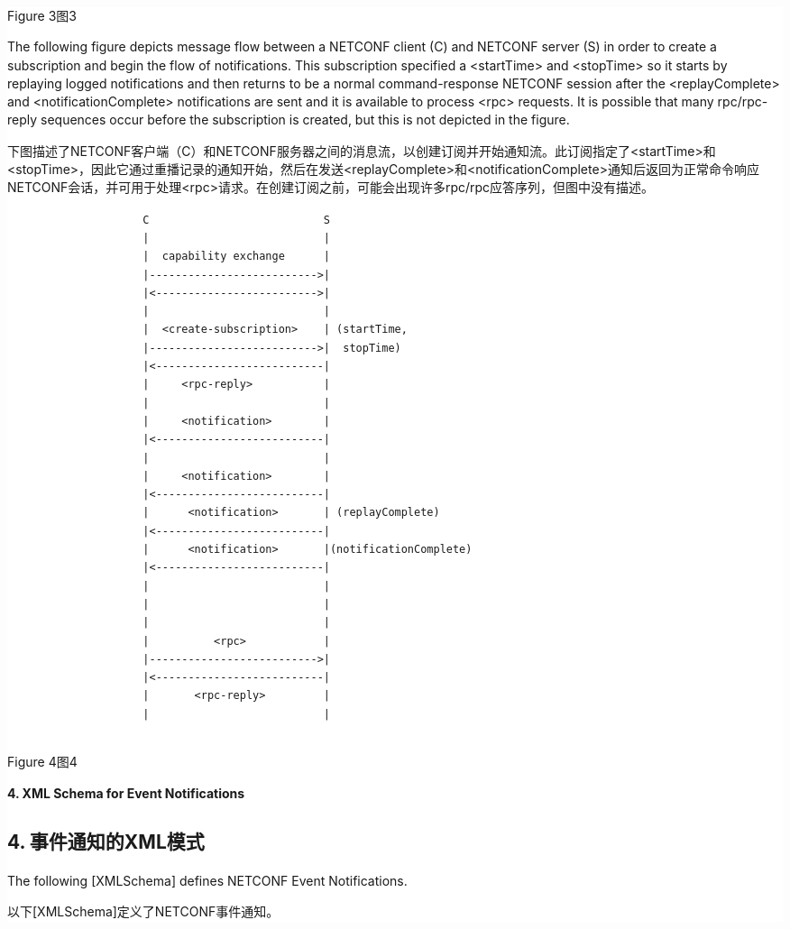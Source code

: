 Figure 3图3

The following figure depicts message flow between a NETCONF client (C) and NETCONF server (S) in order to create a subscription and begin the flow of notifications. This subscription specified a \<startTime> and \<stopTime> so it starts by replaying logged notifications and then returns to be a normal command-response NETCONF session after the \<replayComplete> and \<notificationComplete> notifications are sent and it is available to process \<rpc> requests. It is possible that many rpc/rpc-reply sequences occur before the subscription is created, but this is not depicted in the figure.

下图描述了NETCONF客户端（C）和NETCONF服务器之间的消息流，以创建订阅并开始通知流。此订阅指定了\<startTime>和\<stopTime>，因此它通过重播记录的通知开始，然后在发送\<replayComplete>和\<notificationComplete>通知后返回为正常命令响应NETCONF会话，并可用于处理\<rpc>请求。在创建订阅之前，可能会出现许多rpc/rpc应答序列，但图中没有描述。

```
                     C                           S
                     |                           |
                     |  capability exchange      |
                     |-------------------------->|
                     |<------------------------->|
                     |                           |
                     |  <create-subscription>    | (startTime,
                     |-------------------------->|  stopTime)
                     |<--------------------------|
                     |     <rpc-reply>           |
                     |                           |
                     |     <notification>        |
                     |<--------------------------|
                     |                           |
                     |     <notification>        |
                     |<--------------------------|
                     |      <notification>       | (replayComplete)
                     |<--------------------------|
                     |      <notification>       |(notificationComplete)
                     |<--------------------------|
                     |                           |
                     |                           |
                     |                           |
                     |          <rpc>            |
                     |-------------------------->|
                     |<--------------------------|
                     |       <rpc-reply>         |
                     |                           |
        
```

Figure 4图4

**4. XML Schema for Event Notifications**

## **4. 事件通知的XML模式**

The following \[XMLSchema] defines NETCONF Event Notifications.

以下\[XMLSchema]定义了NETCONF事件通知。

